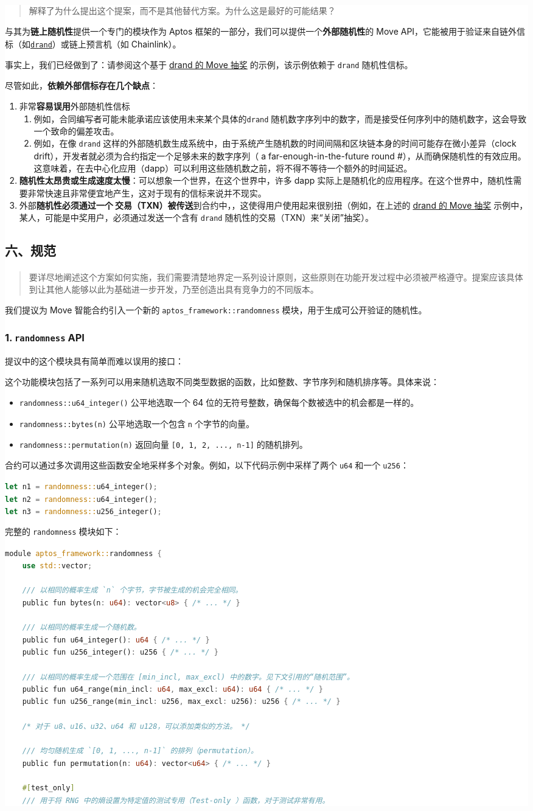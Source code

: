 > 解释了为什么提出这个提案，而不是其他替代方案。为什么这是最好的可能结果？

与其为**链上随机性**提供一个专门的模块作为 Aptos 框架的一部分，我们可以提供一个**外部随机性**的 Move API，它能被用于验证来自链外信标（如[`drand`](https://drand.love)）或链上预言机（如 Chainlink）。

事实上，我们已经做到了：请参阅这个基于 [drand 的 Move 抽奖](https://github.com/aptos-labs/aptos-core/tree/ad3b32a7686549b567deb339296749b10a9e4e0e/aptos-move/move-examples/drand/sources) 的示例，该示例依赖于 `drand` 随机性信标。

尽管如此，**依赖外部信标存在几个缺点**：

1. 非常**容易误用**外部随机性信标
   1. 例如，合同编写者可能未能承诺应该使用未来某个具体的`drand` 随机数字序列中的数字，而是接受任何序列中的随机数字，这会导致一个致命的偏差攻击。
   2. 例如，在像 `drand` 这样的外部随机数生成系统中，由于系统产生随机数的时间间隔和区块链本身的时间可能存在微小差异（clock drift），开发者就必须为合约指定一个足够未来的数字序列（ a far-enough-in-the-future round #），从而确保随机性的有效应用。这意味着，在去中心化应用（dapp）可以利用这些随机数之前，将不得不等待一个额外的时间延迟。
2. **随机性太昂贵或生成速度太慢**：可以想象一个世界，在这个世界中，许多 dapp 实际上是随机化的应用程序。在这个世界中，随机性需要非常快速且非常便宜地产生，这对于现有的信标来说并不现实。
3. 外部**随机性必须通过一个 交易（TXN）被传送**到合约中，，这使得用户使用起来很别扭（例如，在上述的 [drand 的 Move 抽奖](https://github.com/aptos-labs/aptos-core/tree/ad3b32a7686549b567deb339296749b10a9e4e0e/aptos-move/move-examples/drand/sources) 示例中，某人，可能是中奖用户，必须通过发送一个含有 `drand` 随机性的交易（TXN）来“关闭”抽奖）。



## 六、规范

> 要详尽地阐述这个方案如何实施，我们需要清楚地界定一系列设计原则，这些原则在功能开发过程中必须被严格遵守。提案应该具体到让其他人能够以此为基础进一步开发，乃至创造出具有竞争力的不同版本。

我们提议为 Move 智能合约引入一个新的 `aptos_framework::randomness` 模块，用于生成可公开验证的随机性。

### 1. `randomness` API

提议中的这个模块具有简单而难以误用的接口：

这个功能模块包括了一系列可以用来随机选取不同类型数据的函数，比如整数、字节序列和随机排序等。具体来说：

- `randomness::u64_integer()` 公平地选取一个 64 位的无符号整数，确保每个数被选中的机会都是一样的。

- `randomness::bytes(n)` 公平地选取一个包含 `n` 个字节的向量。
- `randomness::permutation(n)` 返回向量 `[0, 1, 2, ..., n-1]` 的随机排列。

合约可以通过多次调用这些函数安全地采样多个对象。例如，以下代码示例中采样了两个 `u64` 和一个 `u256`：

```rust
let n1 = randomness::u64_integer();
let n2 = randomness::u64_integer();
let n3 = randomness::u256_integer();
```

完整的 `randomness` 模块如下：

```rust
module aptos_framework::randomness {
    use std::vector;
  
    /// 以相同的概率生成 `n` 个字节，字节被生成的机会完全相同。
    public fun bytes(n: u64): vector<u8> { /* ... */ }

    /// 以相同的概率生成一个随机数。
    public fun u64_integer(): u64 { /* ... */ }
    public fun u256_integer(): u256 { /* ... */ }

    /// 以相同的概率生成一个范围在 [min_incl, max_excl) 中的数字。见下文引用的“随机范围”。
    public fun u64_range(min_incl: u64, max_excl: u64): u64 { /* ... */ }
    public fun u256_range(min_incl: u256, max_excl: u256): u256 { /* ... */ }

    /* 对于 u8、u16、u32、u64 和 u128，可以添加类似的方法。 */

    /// 均匀随机生成 `[0, 1, ..., n-1]` 的排列（permutation）。
    public fun permutation(n: u64): vector<u64> { /* ... */ }

    #[test_only]
    /// 用于将 RNG 中的熵设置为特定值的测试专用（Test-only ）函数，对于测试非常有用。
```